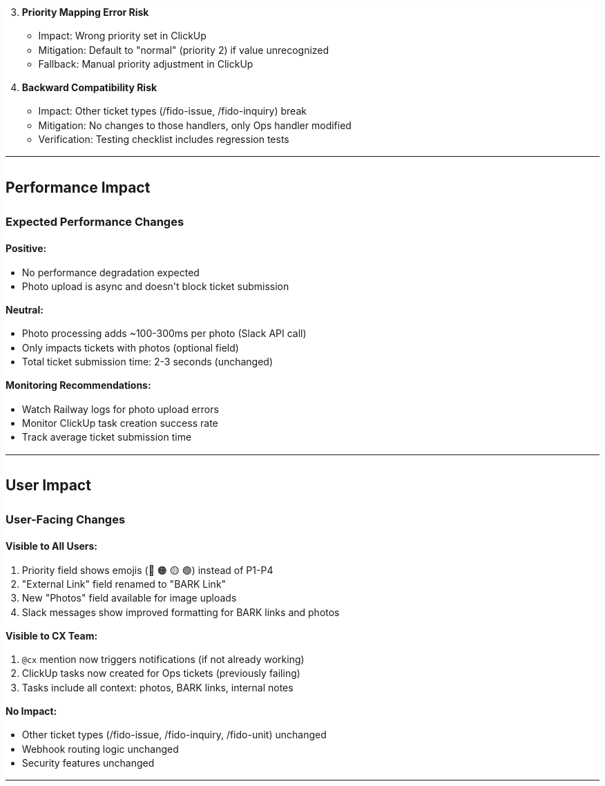 3. **Priority Mapping Error Risk**
   - Impact: Wrong priority set in ClickUp
   - Mitigation: Default to "normal" (priority 2) if value unrecognized
   - Fallback: Manual priority adjustment in ClickUp

4. **Backward Compatibility Risk**
   - Impact: Other ticket types (/fido-issue, /fido-inquiry) break
   - Mitigation: No changes to those handlers, only Ops handler modified
   - Verification: Testing checklist includes regression tests

---

## Performance Impact

### Expected Performance Changes

**Positive:**
- No performance degradation expected
- Photo upload is async and doesn't block ticket submission

**Neutral:**
- Photo processing adds ~100-300ms per photo (Slack API call)
- Only impacts tickets with photos (optional field)
- Total ticket submission time: 2-3 seconds (unchanged)

**Monitoring Recommendations:**
- Watch Railway logs for photo upload errors
- Monitor ClickUp task creation success rate
- Track average ticket submission time

---

## User Impact

### User-Facing Changes

**Visible to All Users:**
1. Priority field shows emojis (🔴 🟠 🟡 🟢) instead of P1-P4
2. "External Link" field renamed to "BARK Link"
3. New "Photos" field available for image uploads
4. Slack messages show improved formatting for BARK links and photos

**Visible to CX Team:**
1. `@cx` mention now triggers notifications (if not already working)
2. ClickUp tasks now created for Ops tickets (previously failing)
3. Tasks include all context: photos, BARK links, internal notes

**No Impact:**
- Other ticket types (/fido-issue, /fido-inquiry, /fido-unit) unchanged
- Webhook routing logic unchanged
- Security features unchanged

---
